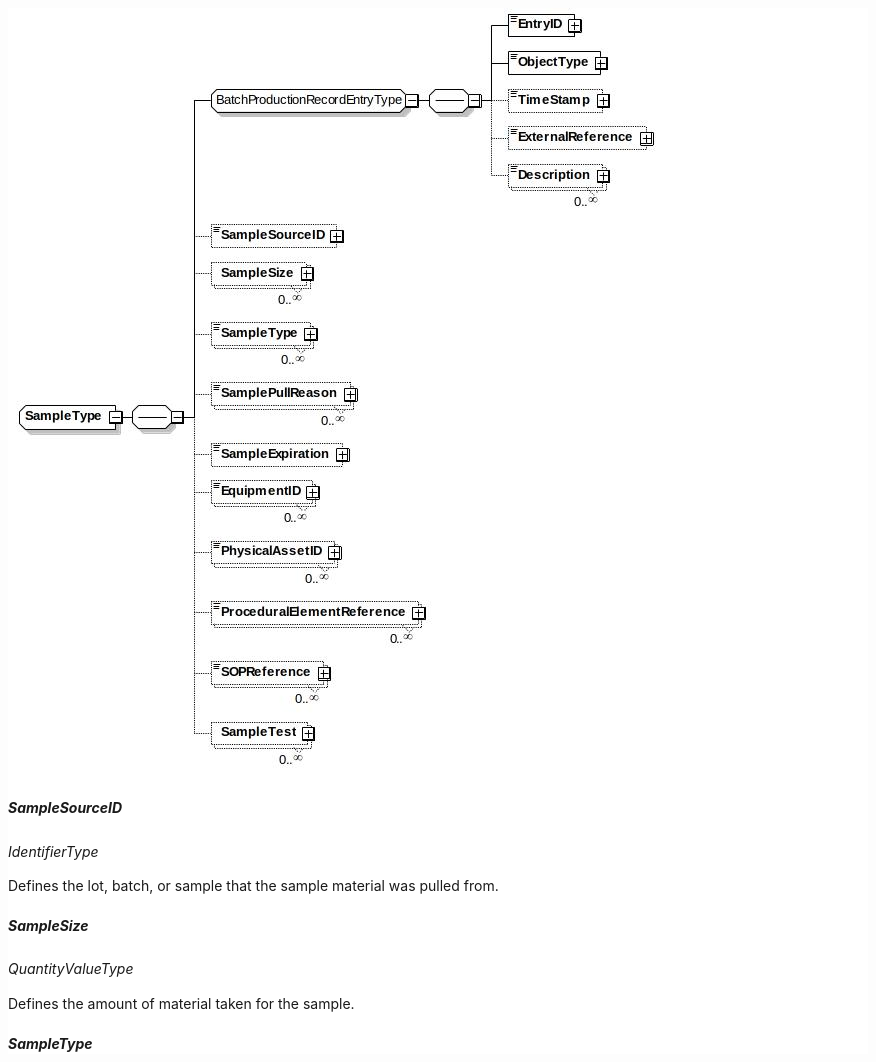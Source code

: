 ![sample-type](types/sample-type.jpg)

##### SampleSourceID

*IdentifierType*

Defines the lot, batch, or sample that the sample material was pulled from.

##### SampleSize

*QuantityValueType*

Defines the amount of material taken for the sample. 

##### SampleType
